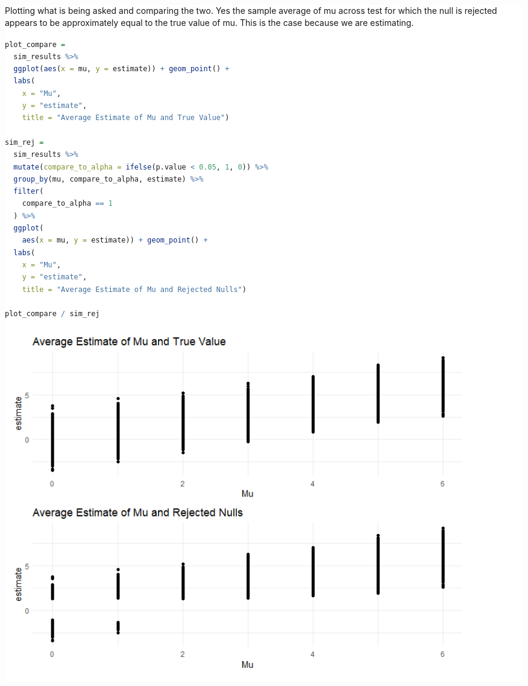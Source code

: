 
Plotting what is being asked and comparing the two. Yes the sample
average of mu across test for which the null is rejected appears to be
approximately equal to the true value of mu. This is the case because we
are estimating.

``` r
plot_compare =
  sim_results %>% 
  ggplot(aes(x = mu, y = estimate)) + geom_point() +
  labs(
    x = "Mu",
    y = "estimate",
    title = "Average Estimate of Mu and True Value")

sim_rej =
  sim_results %>% 
  mutate(compare_to_alpha = ifelse(p.value < 0.05, 1, 0)) %>% 
  group_by(mu, compare_to_alpha, estimate) %>% 
  filter(
    compare_to_alpha == 1
  ) %>% 
  ggplot(
    aes(x = mu, y = estimate)) + geom_point() +
  labs(
    x = "Mu",
    y = "estimate",
    title = "Average Estimate of Mu and Rejected Nulls")

plot_compare / sim_rej
```

<img src="Homework-5_files/figure-gfm/unnamed-chunk-15-1.png" width="90%" />
